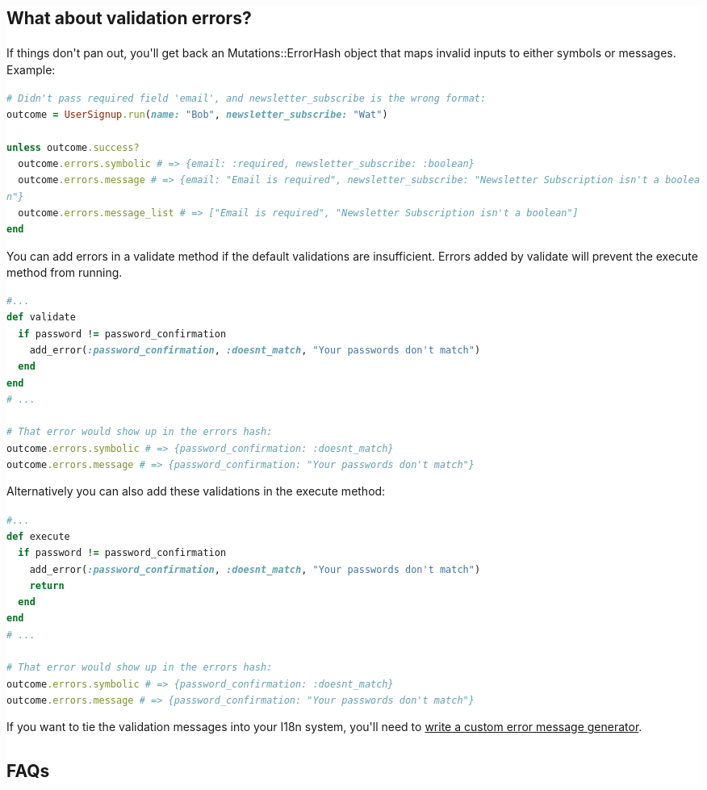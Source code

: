 ## What about validation errors?

If things don't pan out, you'll get back an Mutations::ErrorHash object that maps invalid inputs to either symbols or messages. Example:

```ruby
# Didn't pass required field 'email', and newsletter_subscribe is the wrong format:
outcome = UserSignup.run(name: "Bob", newsletter_subscribe: "Wat")

unless outcome.success?
  outcome.errors.symbolic # => {email: :required, newsletter_subscribe: :boolean}
  outcome.errors.message # => {email: "Email is required", newsletter_subscribe: "Newsletter Subscription isn't a boolean"}
  outcome.errors.message_list # => ["Email is required", "Newsletter Subscription isn't a boolean"]
end
```

You can add errors in a validate method if the default validations are insufficient. Errors added by validate will prevent the execute method from running.

```ruby
#...
def validate
  if password != password_confirmation
    add_error(:password_confirmation, :doesnt_match, "Your passwords don't match")
  end
end
# ...

# That error would show up in the errors hash:
outcome.errors.symbolic # => {password_confirmation: :doesnt_match}
outcome.errors.message # => {password_confirmation: "Your passwords don't match"}
```

Alternatively you can also add these validations in the execute method:

```ruby
#...
def execute
  if password != password_confirmation
    add_error(:password_confirmation, :doesnt_match, "Your passwords don't match")
    return
  end
end
# ...

# That error would show up in the errors hash:
outcome.errors.symbolic # => {password_confirmation: :doesnt_match}
outcome.errors.message # => {password_confirmation: "Your passwords don't match"}
```

If you want to tie the validation messages into your I18n system, you'll need to [write a custom error message generator](https://github.com/cypriss/mutations/wiki/Custom-Error-Messages).

## FAQs
